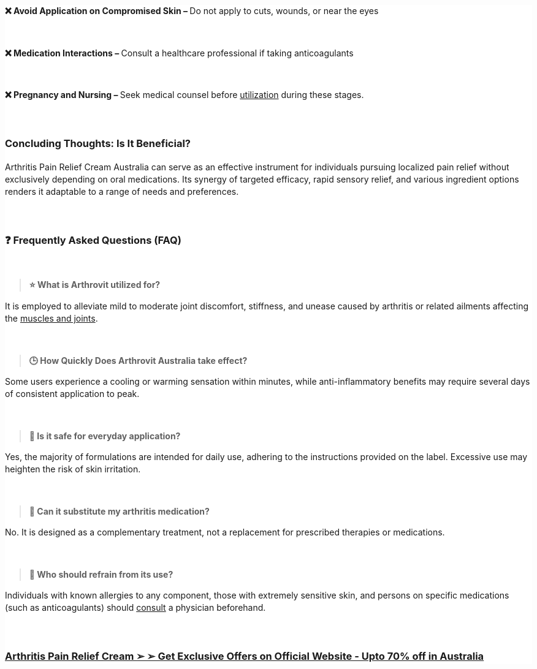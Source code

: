 <p><strong>❌ Avoid Application on Compromised Skin &ndash;&nbsp;</strong>Do not apply to cuts, wounds, or near the eyes</p>
<p>&nbsp;</p>
<p><strong>❌ Medication Interactions &ndash;&nbsp;</strong>Consult a healthcare professional if taking anticoagulants</p>
<p>&nbsp;</p>
<p><strong>❌ Pregnancy and Nursing &ndash;&nbsp;</strong>Seek medical counsel before&nbsp;<a href="https://cellev8redrive.com/">utilization</a>&nbsp;during these stages.</p>
<p>&nbsp;</p>
<h3><strong>Concluding Thoughts: Is It Beneficial?&nbsp;</strong></h3>
<p>Arthritis Pain Relief Cream Australia can serve as an effective instrument for individuals pursuing localized pain relief without exclusively depending on oral medications. Its synergy of targeted efficacy, rapid sensory relief, and various ingredient options renders it adaptable to a range of needs and preferences.</p>
<p>&nbsp;</p>
<h3><strong>❓ Frequently Asked Questions (FAQ)</strong></h3>
<p>&nbsp;</p>
<blockquote>
<p><strong>⭐️ What is Arthrovit utilized for?&nbsp;</strong></p>
</blockquote>
<p>It is employed to alleviate mild to moderate joint discomfort, stiffness, and unease caused by arthritis or related ailments affecting the&nbsp;<a href="https://trimologydiet.com/">muscles and joints</a>.</p>
<p>&nbsp;</p>
<blockquote>
<p><strong>🕒 How Quickly Does Arthrovit Australia take effect?&nbsp;</strong></p>
</blockquote>
<p>Some users experience a cooling or warming sensation within minutes, while anti-inflammatory benefits may require several days of consistent application to peak.</p>
<p>&nbsp;</p>
<blockquote>
<p><strong>🌿 Is it safe for everyday application?</strong></p>
</blockquote>
<p>Yes, the majority of formulations are intended for daily use, adhering to the instructions provided on the label. Excessive use may heighten the risk of skin irritation.</p>
<p>&nbsp;</p>
<blockquote>
<p><strong>💬 Can it substitute my arthritis medication?</strong></p>
</blockquote>
<p>No. It is designed as a complementary treatment, not a replacement for prescribed therapies or medications.</p>
<p>&nbsp;</p>
<blockquote>
<p><strong>🛑 Who should refrain from its use?</strong></p>
</blockquote>
<p>Individuals with known allergies to any component, those with extremely sensitive skin, and persons on specific medications (such as anticoagulants) should&nbsp;<a href="https://arthromdcream.net/">consult</a>&nbsp;a physician beforehand.</p>
<p><a href="https://academly.org/recommends/arthrovit/"><img src="https://storage.penzu.com/g/SJ1WdiA95irXA4xi" alt="" border="0" /></a></p>
<h3><strong><a href="https://academly.org/recommends/arthrovit/"><u>Arthritis Pain Relief Cream ➢ ➢ Get Exclusive Offers on Official Website - Upto 70% off in Australia</u></a></strong></h3>
